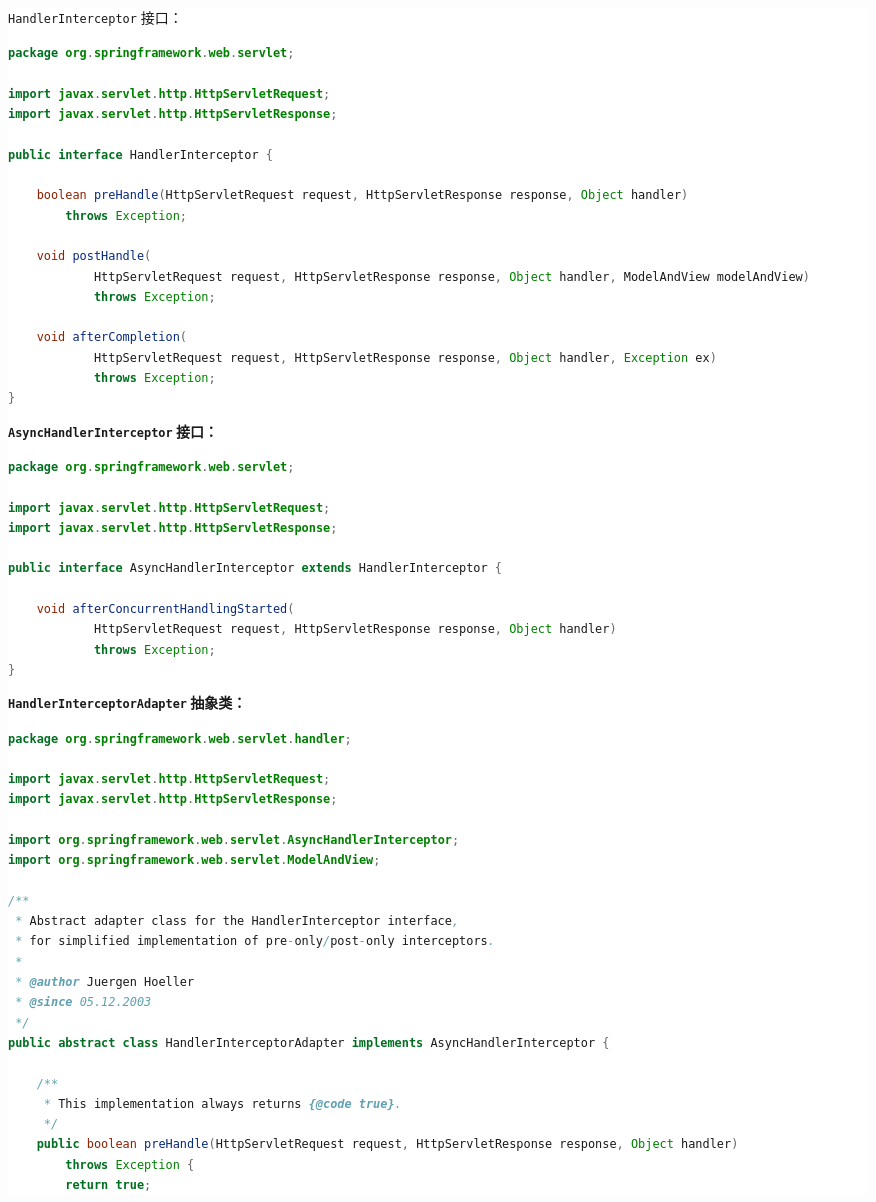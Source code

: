 `HandlerInterceptor` 接口：

```java
package org.springframework.web.servlet;

import javax.servlet.http.HttpServletRequest;
import javax.servlet.http.HttpServletResponse;

public interface HandlerInterceptor {

	boolean preHandle(HttpServletRequest request, HttpServletResponse response, Object handler)
	    throws Exception;

	void postHandle(
			HttpServletRequest request, HttpServletResponse response, Object handler, ModelAndView modelAndView)
			throws Exception;

	void afterCompletion(
			HttpServletRequest request, HttpServletResponse response, Object handler, Exception ex)
			throws Exception;
}
```

**`AsyncHandlerInterceptor` 接口：**

```java
package org.springframework.web.servlet;

import javax.servlet.http.HttpServletRequest;
import javax.servlet.http.HttpServletResponse;

public interface AsyncHandlerInterceptor extends HandlerInterceptor {

	void afterConcurrentHandlingStarted(
			HttpServletRequest request, HttpServletResponse response, Object handler)
			throws Exception;
}
```

**`HandlerInterceptorAdapter` 抽象类：**

```java
package org.springframework.web.servlet.handler;

import javax.servlet.http.HttpServletRequest;
import javax.servlet.http.HttpServletResponse;

import org.springframework.web.servlet.AsyncHandlerInterceptor;
import org.springframework.web.servlet.ModelAndView;

/**
 * Abstract adapter class for the HandlerInterceptor interface,
 * for simplified implementation of pre-only/post-only interceptors.
 *
 * @author Juergen Hoeller
 * @since 05.12.2003
 */
public abstract class HandlerInterceptorAdapter implements AsyncHandlerInterceptor {

	/**
	 * This implementation always returns {@code true}.
	 */
	public boolean preHandle(HttpServletRequest request, HttpServletResponse response, Object handler)
		throws Exception {
		return true;
```